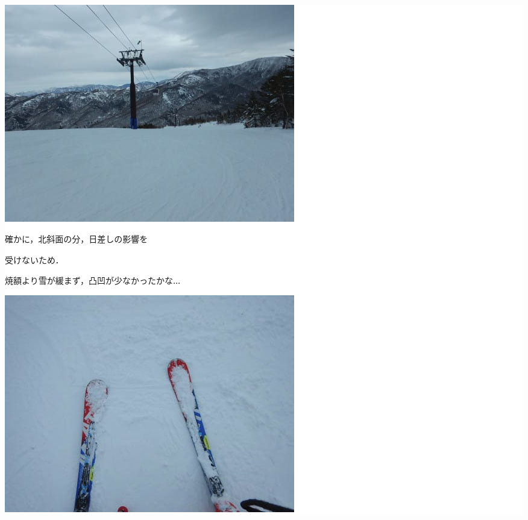 
![bd3c7646d119ee6b6583a0840db6d628.jpg](images/bd3c7646d119ee6b6583a0840db6d628.jpg)




確かに，北斜面の分，日差しの影響を


受けないため．


焼額より雪が緩まず，凸凹が少なかったかな…




![55f67596ff54ea8b34b32c00c7ad66f7.jpg](images/55f67596ff54ea8b34b32c00c7ad66f7.jpg)


